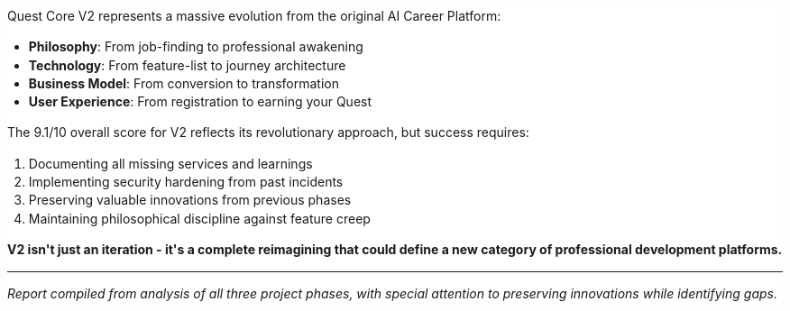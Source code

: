 Quest Core V2 represents a massive evolution from the original AI Career Platform:
- **Philosophy**: From job-finding to professional awakening
- **Technology**: From feature-list to journey architecture
- **Business Model**: From conversion to transformation
- **User Experience**: From registration to earning your Quest

The 9.1/10 overall score for V2 reflects its revolutionary approach, but success requires:
1. Documenting all missing services and learnings
2. Implementing security hardening from past incidents
3. Preserving valuable innovations from previous phases
4. Maintaining philosophical discipline against feature creep

**V2 isn't just an iteration - it's a complete reimagining that could define a new category of professional development platforms.**

---

*Report compiled from analysis of all three project phases, with special attention to preserving innovations while identifying gaps.*
